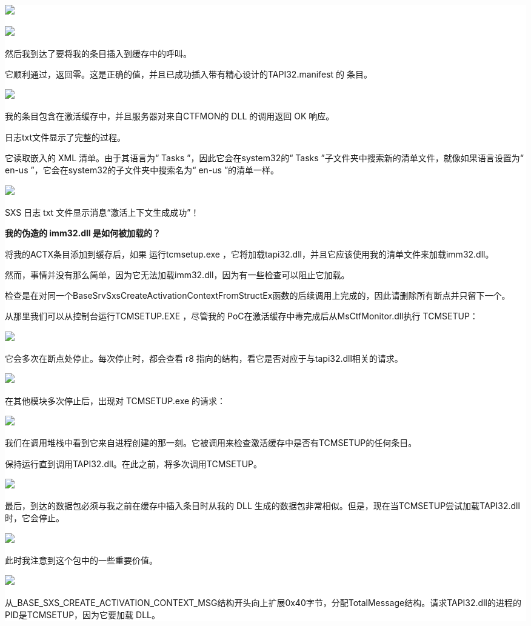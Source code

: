 ![](https://mmbiz.qpic.cn/sz_mmbiz_png/rWGOWg48tafRrxE48q7fIQybXTRMu5sbqibZcAMWp6jjg2ylB5RS2WqY6YoaZFMRX8KBptlYMR3sreJLruchMjw/640?wx_fmt=png&from=appmsg "")  
  
![](https://mmbiz.qpic.cn/sz_mmbiz_png/rWGOWg48tafRrxE48q7fIQybXTRMu5sbY24mdsrYkEibzodFyoTiau6SicyOQMDUqb60icO3TViaFZJH3rRWyC70UXw/640?wx_fmt=png&from=appmsg "")  
  
然后我到达了要将我的条目插入到缓存中的呼叫。  
  
它顺利通过，返回零。这是正确的值，并且已成功插入带有精心设计的TAPI32.manifest 的 条目。  
  
![](https://mmbiz.qpic.cn/sz_mmbiz_png/rWGOWg48tafRrxE48q7fIQybXTRMu5sbMFDVNcvsnwsbaDpVZH7HWJq1ib8ibfBdIK6b7h2TAXtF91ePSpGYbgxw/640?wx_fmt=png&from=appmsg "")  
  
我的条目包含在激活缓存中，并且服务器对来自CTFMON的 DLL 的调用返回 OK 响应。  
  
日志txt文件显示了完整的过程。  
  
它读取嵌入的 XML 清单。由于其语言为“ Tasks ”，因此它会在system32的“ Tasks ”子文件夹中搜索新的清单文件，就像如果语言设置为“ en-us ”，它会在system32的子文件夹中搜索名为“ en-us ”的清单一样。  
  
![](https://mmbiz.qpic.cn/sz_mmbiz_png/rWGOWg48tafRrxE48q7fIQybXTRMu5sb3y7lRKI1vla7AXMj2HELvwFia9RR4e5rsFMiadDb3oWpQCrLH5UKCAXQ/640?wx_fmt=png&from=appmsg "")  
  
SXS 日志 txt 文件显示消息“激活上下文生成成功”！  
  
**我的伪造的 imm32.dll 是如何被加载的？**  
  
将我的ACTX条目添加到缓存后，如果 运行tcmsetup.exe ，它将加载tapi32.dll，并且它应该使用我的清单文件来加载imm32.dll。   
  
然而，事情并没有那么简单，因为它无法加载imm32.dll，因为有一些检查可以阻止它加载。  
  
检查是在对同一个BaseSrvSxsCreateActivationContextFromStructEx函数的后续调用上完成的，因此请删除所有断点并只留下一个。   
  
从那里我们可以从控制台运行TCMSETUP.EXE ，尽管我的 PoC在激活缓存中毒完成后从MsCtfMonitor.dll执行 TCMSETUP：  
  
![](https://mmbiz.qpic.cn/sz_mmbiz_png/rWGOWg48tafRrxE48q7fIQybXTRMu5sbhGkxCafIQZ8K9YRfhOhpNwOrPthPjDic8ib5YIRXAS8Qp1xWwr7xjSYA/640?wx_fmt=png&from=appmsg "")  
  
它会多次在断点处停止。每次停止时，都会查看 r8 指向的结构，看它是否对应于与tapi32.dll相关的请求。  
  
![](https://mmbiz.qpic.cn/sz_mmbiz_png/rWGOWg48tafRrxE48q7fIQybXTRMu5sbVwicycxiaK7yQAbDa358l3fiaorqEFue5piamVvxERltrB2d2iaMfhBh5Jg/640?wx_fmt=png&from=appmsg "")  
  
在其他模块多次停止后，出现对 TCMSETUP.exe 的请求：  
  
![](https://mmbiz.qpic.cn/sz_mmbiz_png/rWGOWg48tafRrxE48q7fIQybXTRMu5sbibHNKQYEk2bwpwXtqu5e3AJ4iaqmfq2ibD6RIJ5hPJuySHxiagUibtlozrg/640?wx_fmt=png&from=appmsg "")  
  
我们在调用堆栈中看到它来自进程创建的那一刻。它被调用来检查激活缓存中是否有TCMSETUP的任何条目。   
  
保持运行直到调用TAPI32.dll。在此之前，将多次调用TCMSETUP。  
  
![](https://mmbiz.qpic.cn/sz_mmbiz_png/rWGOWg48tafRrxE48q7fIQybXTRMu5sbP4jL2zuNW7o9iaagEaPFpC3CMK3HzkkluQbqX7nBykXMZ8Wia8YBVm3w/640?wx_fmt=png&from=appmsg "")  
  
最后，到达的数据包必须与我之前在缓存中插入条目时从我的 DLL 生成的数据包非常相似。但是，现在当TCMSETUP尝试加载TAPI32.dll时，它会停止。  
  
![](https://mmbiz.qpic.cn/sz_mmbiz_png/rWGOWg48tafRrxE48q7fIQybXTRMu5sbHvibkb1ibMD3CdpOM1TzWCGHOy6kZLLjPkj1z8x2ibK8R76Wicvm7s1tAw/640?wx_fmt=png&from=appmsg "")  
  
此时我注意到这个包中的一些重要价值。  
  
![](https://mmbiz.qpic.cn/sz_mmbiz_png/rWGOWg48tafRrxE48q7fIQybXTRMu5sbY4EVWX1GFQd5bA6pmYXVQbmia1icnGZibN20ibzgenAh5NhLc3TaYUib9cw/640?wx_fmt=png&from=appmsg "")  
  
从_BASE_SXS_CREATE_ACTIVATION_CONTEXT_MSG结构开头向上扩展0x40字节，分配TotalMessage结构。请求TAPI32.dll的进程的 PID是TCMSETUP，因为它要加载 DLL。  
  